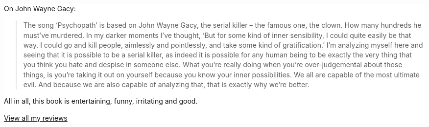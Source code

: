 On John Wayne Gacy:

> The song ‘Psychopath’ is based on John Wayne Gacy, the serial killer – the famous one, the clown. How many hundreds he must’ve murdered. In my darker moments I’ve thought, ‘But for some kind of inner sensibility, I could quite easily be that way. I could go and kill people, aimlessly and pointlessly, and take some kind of gratification.’ I’m analyzing myself here and seeing that it is possible to be a serial killer, as indeed it is possible for any human being to be exactly the very thing that you think you hate and despise in someone else. What you’re really doing when you’re over-judgemental about those things, is you’re taking it out on yourself because you know your inner possibilities. We all are capable of the most ultimate evil. And because we are also capable of analyzing that, that is exactly why we’re better.

All in all, this book is entertaining, funny, irritating and good.  
  
[View all my reviews](http://www.goodreads.com/review/show/1075732480)
